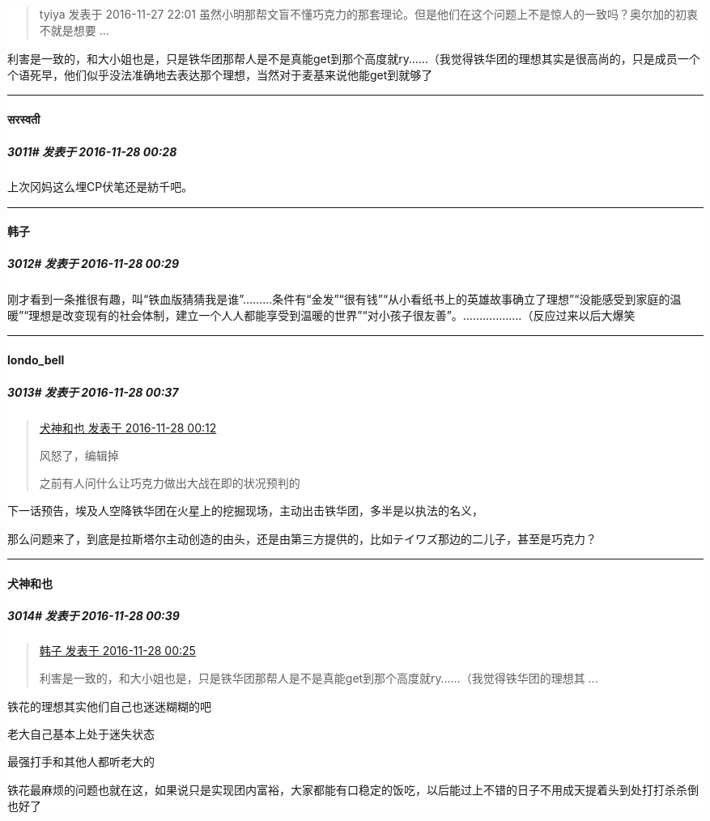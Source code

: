 
<blockquote>tyiya 发表于 2016-11-27 22:01
虽然小明那帮文盲不懂巧克力的那套理论。但是他们在这个问题上不是惊人的一致吗？奥尔加的初衷不就是想要 ...</blockquote>
利害是一致的，和大小姐也是，只是铁华团那帮人是不是真能get到那个高度就ry……（我觉得铁华团的理想其实是很高尚的，只是成员一个个语死早，他们似乎没法准确地去表达那个理想，当然对于麦基来说他能get到就够了


-----

####  सरस्वती  
##### 3011#       发表于 2016-11-28 00:28


上次冈妈这么埋CP伏笔还是紡千吧。


-----

####  韩子  
##### 3012#       发表于 2016-11-28 00:29


刚才看到一条推很有趣，叫“铁血版猜猜我是谁”………条件有“金发”“很有钱”“从小看纸书上的英雄故事确立了理想”“没能感受到家庭的温暖”“理想是改变现有的社会体制，建立一个人人都能享受到温暖的世界”“对小孩子很友善”。………………（反应过来以后大爆笑


-----

####  londo_bell  
##### 3013#       发表于 2016-11-28 00:37


<blockquote><a href="httphttps://bbs.saraba1st.com/2b/forum.php?mod=redirect&amp;goto=findpost&amp;pid=34308339&amp;ptid=1336845" target="_blank">犬神和也 发表于 2016-11-28 00:12</a>

风怒了，编辑掉


之前有人问什么让巧克力做出大战在即的状况预判的</blockquote>
下一话预告，埃及人空降铁华团在火星上的挖掘现场，主动出击铁华团，多半是以执法的名义，

那么问题来了，到底是拉斯塔尔主动创造的由头，还是由第三方提供的，比如テイワズ那边的二儿子，甚至是巧克力？


-----

####  犬神和也  
##### 3014#       发表于 2016-11-28 00:39


<blockquote><a href="httphttps://bbs.saraba1st.com/2b/forum.php?mod=redirect&amp;goto=findpost&amp;pid=34308434&amp;ptid=1336845" target="_blank">韩子 发表于 2016-11-28 00:25</a>

利害是一致的，和大小姐也是，只是铁华团那帮人是不是真能get到那个高度就ry……（我觉得铁华团的理想其 ...</blockquote>
铁花的理想其实他们自己也迷迷糊糊的吧

老大自己基本上处于迷失状态

最强打手和其他人都听老大的

铁花最麻烦的问题也就在这，如果说只是实现团内富裕，大家都能有口稳定的饭吃，以后能过上不错的日子不用成天提着头到处打打杀杀倒也好了
